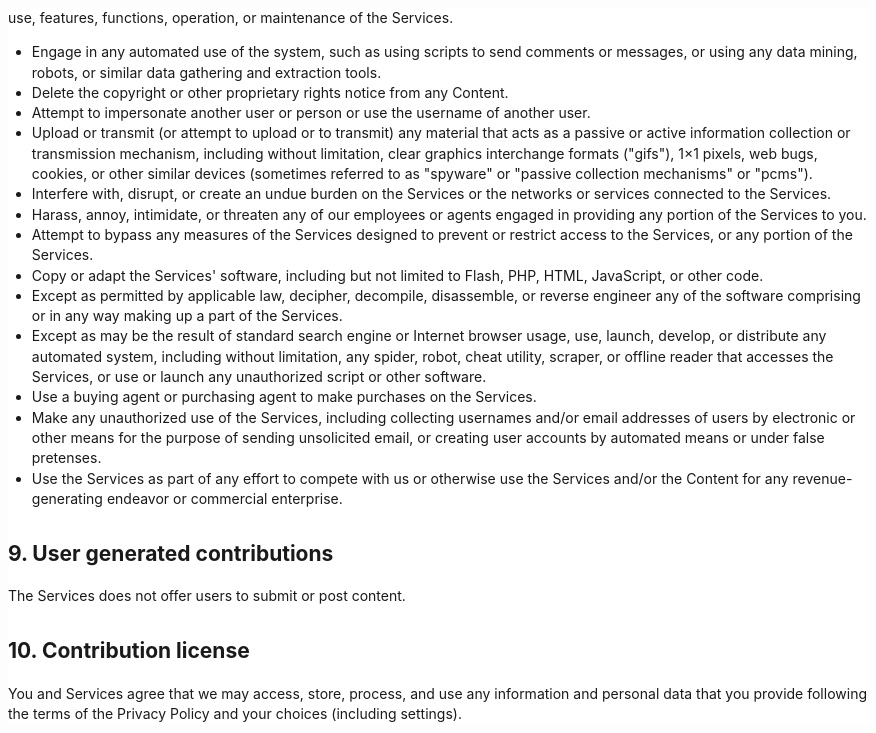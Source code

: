   use, features, functions, operation, or maintenance of the Services.
* Engage in any automated use of the system, such as using scripts to send comments or messages, or using any data
  mining, robots, or similar data gathering and extraction tools.
* Delete the copyright or other proprietary rights notice from any Content.
* Attempt to impersonate another user or person or use the username of another user.
* Upload or transmit (or attempt to upload or to transmit) any material that acts as a passive or active information
  collection or transmission mechanism, including without limitation, clear graphics interchange formats ("gifs"), 1×1
  pixels, web bugs, cookies, or other similar devices (sometimes referred to as "spyware" or "passive collection
  mechanisms" or "pcms").
* Interfere with, disrupt, or create an undue burden on the Services or the networks or services connected to the
  Services.
* Harass, annoy, intimidate, or threaten any of our employees or agents engaged in providing any portion of the Services
  to you.
* Attempt to bypass any measures of the Services designed to prevent or restrict access to the Services, or any portion
  of the Services.
* Copy or adapt the Services' software, including but not limited to Flash, PHP, HTML, JavaScript, or other code.
* Except as permitted by applicable law, decipher, decompile, disassemble, or reverse engineer any of the software
  comprising or in any way making up a part of the Services.
* Except as may be the result of standard search engine or Internet browser usage, use, launch, develop, or distribute
  any automated system, including without limitation, any spider, robot, cheat utility, scraper, or offline reader that
  accesses the Services, or use or launch any unauthorized script or other software.
* Use a buying agent or purchasing agent to make purchases on the Services.
* Make any unauthorized use of the Services, including collecting usernames and/or email addresses of users by
  electronic or other means for the purpose of sending unsolicited email, or creating user accounts by automated means
  or under false pretenses.
* Use the Services as part of any effort to compete with us or otherwise use the Services and/or the Content for any
  revenue-generating endeavor or commercial enterprise.

## 9. User generated contributions

The Services does not offer users to submit or post content.

## 10. Contribution license

You and Services agree that we may access, store, process, and use any information and personal data that you provide
following the terms of the Privacy Policy and your choices (including settings).
